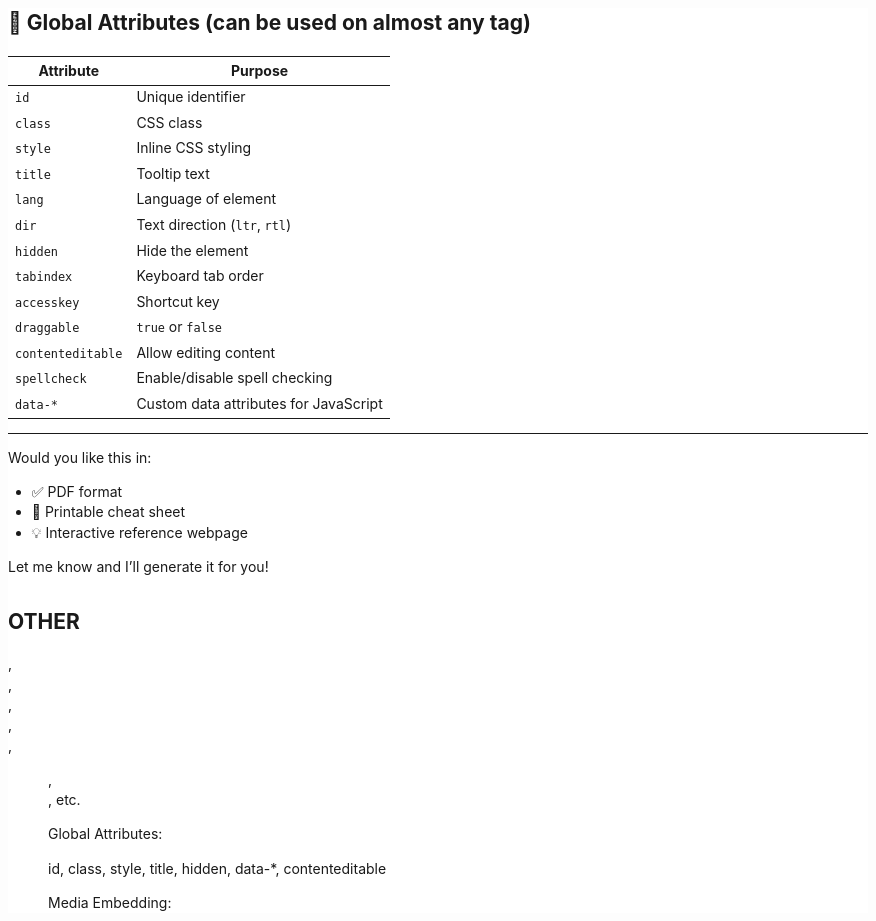 
## 🔌 Global Attributes (can be used on **almost any tag**)

| Attribute         | Purpose                               |
| ----------------- | ------------------------------------- |
| `id`              | Unique identifier                     |
| `class`           | CSS class                             |
| `style`           | Inline CSS styling                    |
| `title`           | Tooltip text                          |
| `lang`            | Language of element                   |
| `dir`             | Text direction (`ltr`, `rtl`)         |
| `hidden`          | Hide the element                      |
| `tabindex`        | Keyboard tab order                    |
| `accesskey`       | Shortcut key                          |
| `draggable`       | `true` or `false`                     |
| `contenteditable` | Allow editing content                 |
| `spellcheck`      | Enable/disable spell checking         |
| `data-*`          | Custom data attributes for JavaScript |

---

Would you like this in:

* ✅ PDF format
* 📘 Printable cheat sheet
* 💡 Interactive reference webpage

Let me know and I’ll generate it for you!



## OTHER

<article>, <section>, <aside>, <main>, <nav>, <figure>, <figcaption>, etc.

Global Attributes:

id, class, style, title, hidden, data-*, contenteditable

Media Embedding:

<audio>, <video>, <iframe>, <embed>, <object>

Table Tags:

<table>, <thead>, <tbody>, <tr>, <th>, <td>, <caption>, <colgroup>
